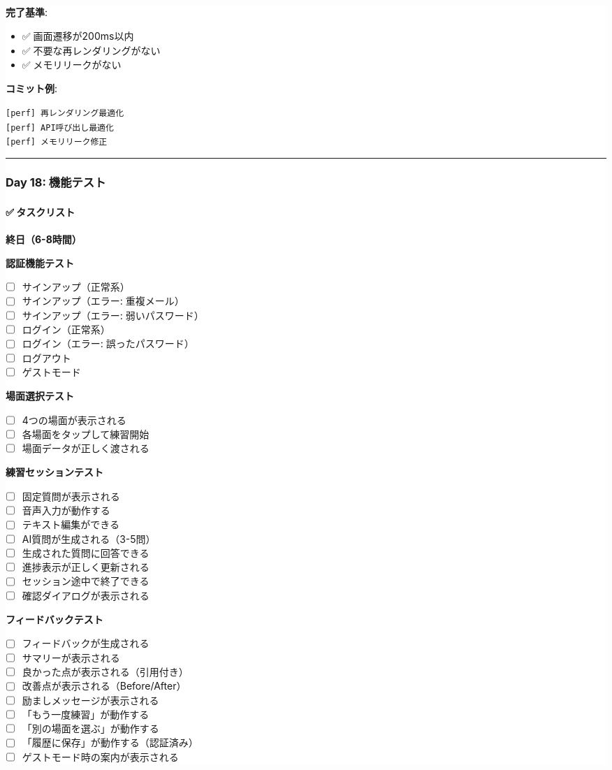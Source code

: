 **完了基準**:
- ✅ 画面遷移が200ms以内
- ✅ 不要な再レンダリングがない
- ✅ メモリリークがない

**コミット例**:
```
[perf] 再レンダリング最適化
[perf] API呼び出し最適化
[perf] メモリリーク修正
```

---

### **Day 18: 機能テスト**

#### ✅ タスクリスト

**終日（6-8時間）**

**認証機能テスト**
- [ ] サインアップ（正常系）
- [ ] サインアップ（エラー: 重複メール）
- [ ] サインアップ（エラー: 弱いパスワード）
- [ ] ログイン（正常系）
- [ ] ログイン（エラー: 誤ったパスワード）
- [ ] ログアウト
- [ ] ゲストモード

**場面選択テスト**
- [ ] 4つの場面が表示される
- [ ] 各場面をタップして練習開始
- [ ] 場面データが正しく渡される

**練習セッションテスト**
- [ ] 固定質問が表示される
- [ ] 音声入力が動作する
- [ ] テキスト編集ができる
- [ ] AI質問が生成される（3-5問）
- [ ] 生成された質問に回答できる
- [ ] 進捗表示が正しく更新される
- [ ] セッション途中で終了できる
- [ ] 確認ダイアログが表示される

**フィードバックテスト**
- [ ] フィードバックが生成される
- [ ] サマリーが表示される
- [ ] 良かった点が表示される（引用付き）
- [ ] 改善点が表示される（Before/After）
- [ ] 励ましメッセージが表示される
- [ ] 「もう一度練習」が動作する
- [ ] 「別の場面を選ぶ」が動作する
- [ ] 「履歴に保存」が動作する（認証済み）
- [ ] ゲストモード時の案内が表示される
